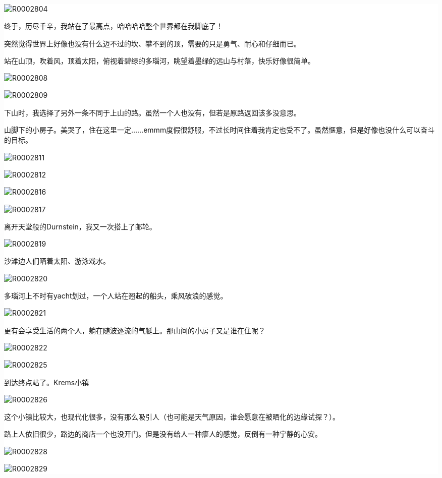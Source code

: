 ![R0002804](https://res.cloudinary.com/rosellaalucard/image/upload/v1565549338/R0002804_jsfryc.jpg)

终于，历尽千辛，我站在了最高点，哈哈哈哈整个世界都在我脚底了！

突然觉得世界上好像也没有什么迈不过的坎、攀不到的顶，需要的只是勇气、耐心和仔细而已。

站在山顶，吹着风，顶着太阳，俯视着碧绿的多瑙河，眺望着墨绿的远山与村落，快乐好像很简单。

![R0002808](https://res.cloudinary.com/rosellaalucard/image/upload/v1565549341/R0002808_amgdvz.jpg)

![R0002809](https://res.cloudinary.com/rosellaalucard/image/upload/v1565549340/R0002809_ur6vhy.jpg)

下山时，我选择了另外一条不同于上山的路。虽然一个人也没有，但若是原路返回该多没意思。

山脚下的小房子。美哭了，住在这里一定……emmm度假很舒服，不过长时间住着我肯定也受不了。虽然惬意，但是好像也没什么可以奋斗的目标。

![R0002811](https://res.cloudinary.com/rosellaalucard/image/upload/v1565549345/R0002811_fxctre.jpg)

![R0002812](https://res.cloudinary.com/rosellaalucard/image/upload/v1565549343/R0002812_ndvduj.jpg)

![R0002816](https://res.cloudinary.com/rosellaalucard/image/upload/v1565549345/R0002816_hezace.jpg)

![R0002817](https://res.cloudinary.com/rosellaalucard/image/upload/v1565549345/R0002817_vdxhdq.jpg)

离开天堂般的Durnstein，我又一次搭上了邮轮。

![R0002819](https://res.cloudinary.com/rosellaalucard/image/upload/v1565549350/R0002819_nmozfr.jpg)

沙滩边人们晒着太阳、游泳戏水。

![R0002820](https://res.cloudinary.com/rosellaalucard/image/upload/v1565549348/R0002820_plixfz.jpg)

多瑙河上不时有yacht划过，一个人站在翘起的船头，乘风破浪的感觉。

![R0002821](https://res.cloudinary.com/rosellaalucard/image/upload/v1565549346/R0002821_ojrfsy.jpg)

更有会享受生活的两个人，躺在随波逐流的气艇上。那山间的小房子又是谁在住呢？

![R0002822](https://res.cloudinary.com/rosellaalucard/image/upload/v1565549348/R0002822_i2bdqw.jpg)

![R0002825](https://res.cloudinary.com/rosellaalucard/image/upload/v1565549349/R0002825_rqucmi.jpg)

到达终点站了。Krems小镇

![R0002826](https://res.cloudinary.com/rosellaalucard/image/upload/v1565549353/R0002826_y5hyoy.jpg)

这个小镇比较大，也现代化很多，没有那么吸引人（也可能是天气原因，谁会愿意在被晒化的边缘试探？）。

路上人依旧很少，路边的商店一个也没开门。但是没有给人一种瘆人的感觉，反倒有一种宁静的心安。

![R0002828](https://res.cloudinary.com/rosellaalucard/image/upload/v1565549351/R0002828_dnany1.jpg)

![R0002829](https://res.cloudinary.com/rosellaalucard/image/upload/v1565549350/R0002829_xxl7m9.jpg)
